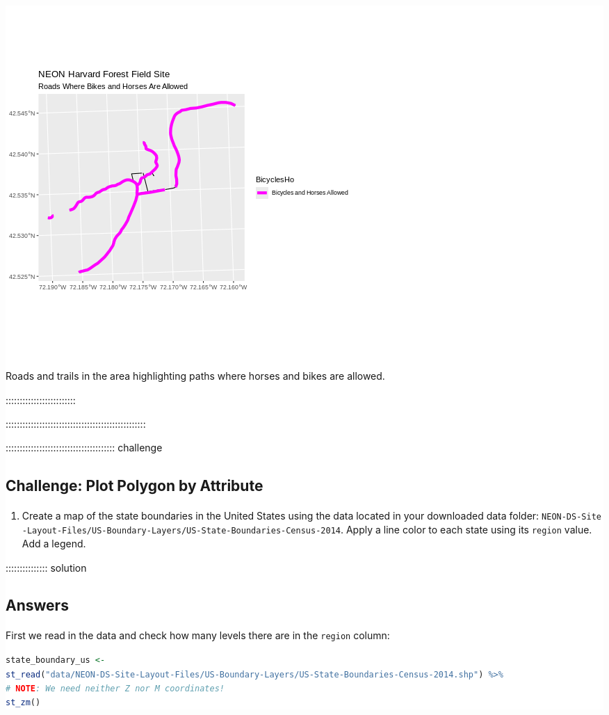 <img src="fig/07-vector-shapefile-attributes-in-r-rendered-harv-paths-bike-horses-1.png" alt="Roads and trails in the area highlighting paths where horses and bikes are allowed."  />
<p class="caption">Roads and trails in the area highlighting paths where horses and bikes are allowed.</p>
</div>

:::::::::::::::::::::::::

::::::::::::::::::::::::::::::::::::::::::::::::::

:::::::::::::::::::::::::::::::::::::::  challenge

## Challenge: Plot Polygon by Attribute

1. Create a map of the state boundaries in the United States using the data
  located in your downloaded data folder: `NEON-DS-Site-Layout-Files/US-Boundary-Layers/US-State-Boundaries-Census-2014`.
  Apply a line color to each state using its `region` value. Add a legend.

:::::::::::::::  solution

## Answers

First we read in the data and check how many levels there are in the `region`
column:


``` r
state_boundary_us <-
st_read("data/NEON-DS-Site-Layout-Files/US-Boundary-Layers/US-State-Boundaries-Census-2014.shp") %>%
# NOTE: We need neither Z nor M coordinates!
st_zm()
```
